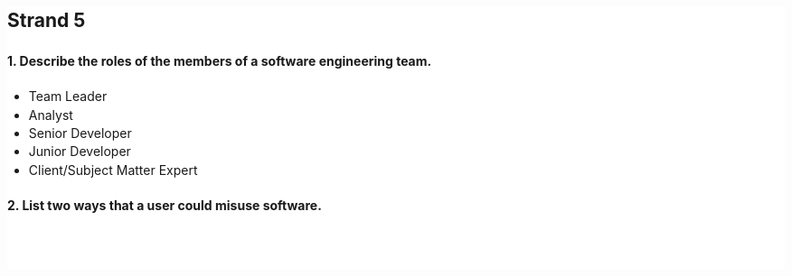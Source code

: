 ## Strand 5

#### 1. Describe the roles of the members of a software engineering team.

- Team Leader
- Analyst
- Senior Developer
- Junior Developer
- Client/Subject Matter Expert

#### 2. List two ways that a user could misuse software.

<br><br>
